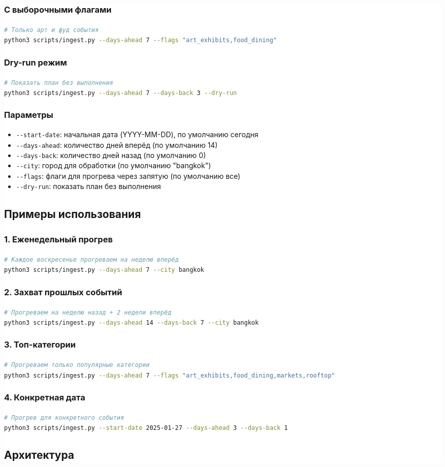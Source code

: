 ### С выборочными флагами

```bash
# Только арт и фуд события
python3 scripts/ingest.py --days-ahead 7 --flags "art_exhibits,food_dining"
```

### Dry-run режим

```bash
# Показать план без выполнения
python3 scripts/ingest.py --days-ahead 7 --days-back 3 --dry-run
```

### Параметры

- `--start-date`: начальная дата (YYYY-MM-DD), по умолчанию сегодня
- `--days-ahead`: количество дней вперёд (по умолчанию 14)
- `--days-back`: количество дней назад (по умолчанию 0)
- `--city`: город для обработки (по умолчанию "bangkok")
- `--flags`: флаги для прогрева через запятую (по умолчанию все)
- `--dry-run`: показать план без выполнения

## Примеры использования

### 1. **Еженедельный прогрев**

```bash
# Каждое воскресенье прогреваем на неделю вперёд
python3 scripts/ingest.py --days-ahead 7 --city bangkok
```

### 2. **Захват прошлых событий**

```bash
# Прогреваем на неделю назад + 2 недели вперёд
python3 scripts/ingest.py --days-ahead 14 --days-back 7 --city bangkok
```

### 3. **Топ-категории**

```bash
# Прогреваем только популярные категории
python3 scripts/ingest.py --days-ahead 7 --flags "art_exhibits,food_dining,markets,rooftop"
```

### 4. **Конкретная дата**

```bash
# Прогрев для конкретного события
python3 scripts/ingest.py --start-date 2025-01-27 --days-ahead 3 --days-back 1
```

## Архитектура
